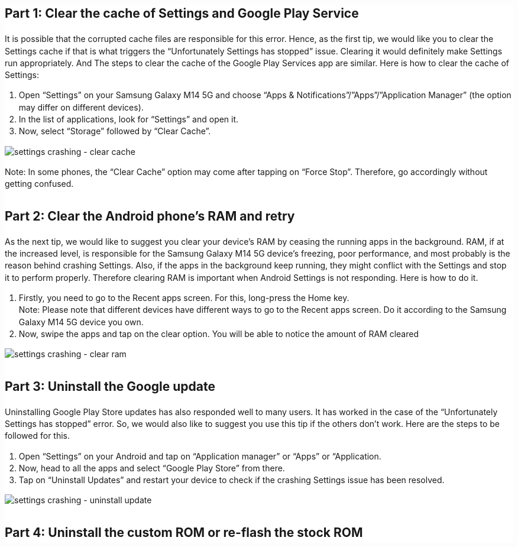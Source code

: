 ## Part 1: Clear the cache of Settings and Google Play Service

It is possible that the corrupted cache files are responsible for this error. Hence, as the first tip, we would like you to clear the Settings cache if that is what triggers the “Unfortunately Settings has stopped” issue. Clearing it would definitely make Settings run appropriately. And The steps to clear the cache of the Google Play Services app are similar. Here is how to clear the cache of Settings:

1. Open “Settings” on your Samsung Galaxy M14 5G and choose “Apps & Notifications”/”Apps”/”Application Manager” (the option may differ on different devices).
2. In the list of applications, look for “Settings” and open it.
3. Now, select “Storage” followed by “Clear Cache”.

![settings crashing - clear cache](https://images.wondershare.com/drfone/article/2019/04/clear-cache-settings.jpg)

Note: In some phones, the “Clear Cache” option may come after tapping on “Force Stop”. Therefore, go accordingly without getting confused.

## Part 2: Clear the Android phone’s RAM and retry

As the next tip, we would like to suggest you clear your device’s RAM by ceasing the running apps in the background. RAM, if at the increased level, is responsible for the Samsung Galaxy M14 5G device’s freezing, poor performance, and most probably is the reason behind crashing Settings. Also, if the apps in the background keep running, they might conflict with the Settings and stop it to perform properly. Therefore clearing RAM is important when Android Settings is not responding. Here is how to do it.

1. Firstly, you need to go to the Recent apps screen. For this, long-press the Home key.  
    Note: Please note that different devices have different ways to go to the Recent apps screen. Do it according to the Samsung Galaxy M14 5G device you own.
2. Now, swipe the apps and tap on the clear option. You will be able to notice the amount of RAM cleared

![settings crashing - clear ram](https://images.wondershare.com/drfone/article/2019/04/clear-ram.jpg)

## Part 3: Uninstall the Google update

Uninstalling Google Play Store updates has also responded well to many users. It has worked in the case of the “Unfortunately Settings has stopped” error. So, we would also like to suggest you use this tip if the others don’t work. Here are the steps to be followed for this.

1. Open “Settings” on your Android and tap on “Application manager” or “Apps” or “Application.
2. Now, head to all the apps and select “Google Play Store” from there.
3. Tap on “Uninstall Updates” and restart your device to check if the crashing Settings issue has been resolved.

![settings crashing - uninstall update](https://images.wondershare.com/drfone/article/2019/04/uninstall-google-update.jpg)

## Part 4: Uninstall the custom ROM or re-flash the stock ROM
